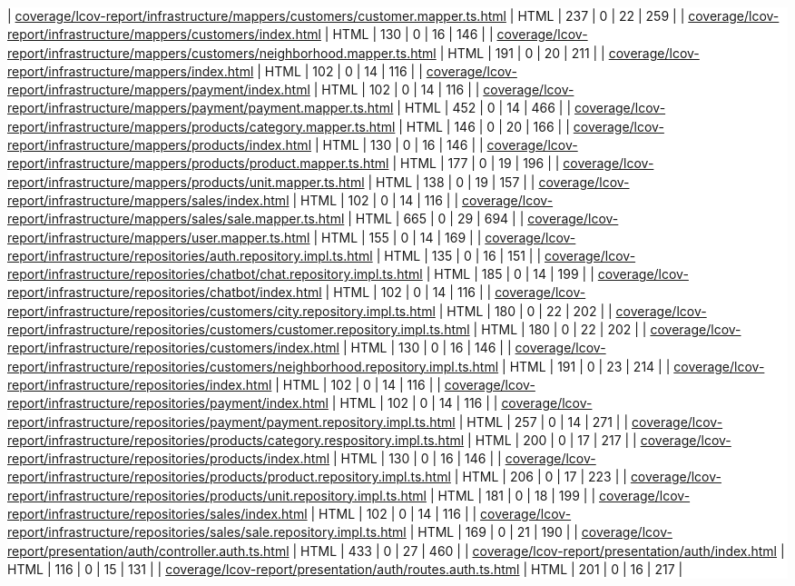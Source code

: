 | [coverage/lcov-report/infrastructure/mappers/customers/customer.mapper.ts.html](/coverage/lcov-report/infrastructure/mappers/customers/customer.mapper.ts.html) | HTML | 237 | 0 | 22 | 259 |
| [coverage/lcov-report/infrastructure/mappers/customers/index.html](/coverage/lcov-report/infrastructure/mappers/customers/index.html) | HTML | 130 | 0 | 16 | 146 |
| [coverage/lcov-report/infrastructure/mappers/customers/neighborhood.mapper.ts.html](/coverage/lcov-report/infrastructure/mappers/customers/neighborhood.mapper.ts.html) | HTML | 191 | 0 | 20 | 211 |
| [coverage/lcov-report/infrastructure/mappers/index.html](/coverage/lcov-report/infrastructure/mappers/index.html) | HTML | 102 | 0 | 14 | 116 |
| [coverage/lcov-report/infrastructure/mappers/payment/index.html](/coverage/lcov-report/infrastructure/mappers/payment/index.html) | HTML | 102 | 0 | 14 | 116 |
| [coverage/lcov-report/infrastructure/mappers/payment/payment.mapper.ts.html](/coverage/lcov-report/infrastructure/mappers/payment/payment.mapper.ts.html) | HTML | 452 | 0 | 14 | 466 |
| [coverage/lcov-report/infrastructure/mappers/products/category.mapper.ts.html](/coverage/lcov-report/infrastructure/mappers/products/category.mapper.ts.html) | HTML | 146 | 0 | 20 | 166 |
| [coverage/lcov-report/infrastructure/mappers/products/index.html](/coverage/lcov-report/infrastructure/mappers/products/index.html) | HTML | 130 | 0 | 16 | 146 |
| [coverage/lcov-report/infrastructure/mappers/products/product.mapper.ts.html](/coverage/lcov-report/infrastructure/mappers/products/product.mapper.ts.html) | HTML | 177 | 0 | 19 | 196 |
| [coverage/lcov-report/infrastructure/mappers/products/unit.mapper.ts.html](/coverage/lcov-report/infrastructure/mappers/products/unit.mapper.ts.html) | HTML | 138 | 0 | 19 | 157 |
| [coverage/lcov-report/infrastructure/mappers/sales/index.html](/coverage/lcov-report/infrastructure/mappers/sales/index.html) | HTML | 102 | 0 | 14 | 116 |
| [coverage/lcov-report/infrastructure/mappers/sales/sale.mapper.ts.html](/coverage/lcov-report/infrastructure/mappers/sales/sale.mapper.ts.html) | HTML | 665 | 0 | 29 | 694 |
| [coverage/lcov-report/infrastructure/mappers/user.mapper.ts.html](/coverage/lcov-report/infrastructure/mappers/user.mapper.ts.html) | HTML | 155 | 0 | 14 | 169 |
| [coverage/lcov-report/infrastructure/repositories/auth.repository.impl.ts.html](/coverage/lcov-report/infrastructure/repositories/auth.repository.impl.ts.html) | HTML | 135 | 0 | 16 | 151 |
| [coverage/lcov-report/infrastructure/repositories/chatbot/chat.repository.impl.ts.html](/coverage/lcov-report/infrastructure/repositories/chatbot/chat.repository.impl.ts.html) | HTML | 185 | 0 | 14 | 199 |
| [coverage/lcov-report/infrastructure/repositories/chatbot/index.html](/coverage/lcov-report/infrastructure/repositories/chatbot/index.html) | HTML | 102 | 0 | 14 | 116 |
| [coverage/lcov-report/infrastructure/repositories/customers/city.repository.impl.ts.html](/coverage/lcov-report/infrastructure/repositories/customers/city.repository.impl.ts.html) | HTML | 180 | 0 | 22 | 202 |
| [coverage/lcov-report/infrastructure/repositories/customers/customer.repository.impl.ts.html](/coverage/lcov-report/infrastructure/repositories/customers/customer.repository.impl.ts.html) | HTML | 180 | 0 | 22 | 202 |
| [coverage/lcov-report/infrastructure/repositories/customers/index.html](/coverage/lcov-report/infrastructure/repositories/customers/index.html) | HTML | 130 | 0 | 16 | 146 |
| [coverage/lcov-report/infrastructure/repositories/customers/neighborhood.repository.impl.ts.html](/coverage/lcov-report/infrastructure/repositories/customers/neighborhood.repository.impl.ts.html) | HTML | 191 | 0 | 23 | 214 |
| [coverage/lcov-report/infrastructure/repositories/index.html](/coverage/lcov-report/infrastructure/repositories/index.html) | HTML | 102 | 0 | 14 | 116 |
| [coverage/lcov-report/infrastructure/repositories/payment/index.html](/coverage/lcov-report/infrastructure/repositories/payment/index.html) | HTML | 102 | 0 | 14 | 116 |
| [coverage/lcov-report/infrastructure/repositories/payment/payment.repository.impl.ts.html](/coverage/lcov-report/infrastructure/repositories/payment/payment.repository.impl.ts.html) | HTML | 257 | 0 | 14 | 271 |
| [coverage/lcov-report/infrastructure/repositories/products/category.respository.impl.ts.html](/coverage/lcov-report/infrastructure/repositories/products/category.respository.impl.ts.html) | HTML | 200 | 0 | 17 | 217 |
| [coverage/lcov-report/infrastructure/repositories/products/index.html](/coverage/lcov-report/infrastructure/repositories/products/index.html) | HTML | 130 | 0 | 16 | 146 |
| [coverage/lcov-report/infrastructure/repositories/products/product.repository.impl.ts.html](/coverage/lcov-report/infrastructure/repositories/products/product.repository.impl.ts.html) | HTML | 206 | 0 | 17 | 223 |
| [coverage/lcov-report/infrastructure/repositories/products/unit.repository.impl.ts.html](/coverage/lcov-report/infrastructure/repositories/products/unit.repository.impl.ts.html) | HTML | 181 | 0 | 18 | 199 |
| [coverage/lcov-report/infrastructure/repositories/sales/index.html](/coverage/lcov-report/infrastructure/repositories/sales/index.html) | HTML | 102 | 0 | 14 | 116 |
| [coverage/lcov-report/infrastructure/repositories/sales/sale.repository.impl.ts.html](/coverage/lcov-report/infrastructure/repositories/sales/sale.repository.impl.ts.html) | HTML | 169 | 0 | 21 | 190 |
| [coverage/lcov-report/presentation/auth/controller.auth.ts.html](/coverage/lcov-report/presentation/auth/controller.auth.ts.html) | HTML | 433 | 0 | 27 | 460 |
| [coverage/lcov-report/presentation/auth/index.html](/coverage/lcov-report/presentation/auth/index.html) | HTML | 116 | 0 | 15 | 131 |
| [coverage/lcov-report/presentation/auth/routes.auth.ts.html](/coverage/lcov-report/presentation/auth/routes.auth.ts.html) | HTML | 201 | 0 | 16 | 217 |